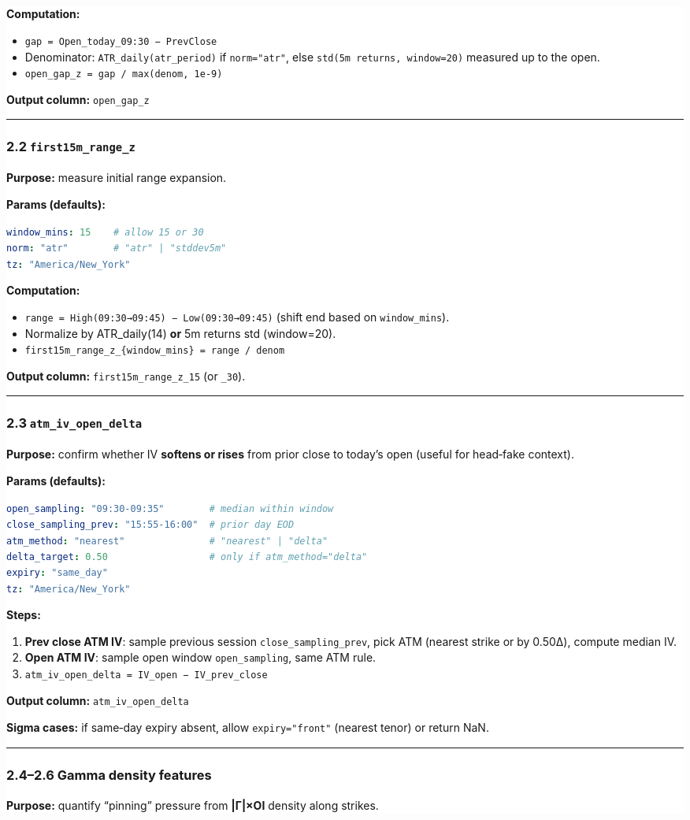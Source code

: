 **Computation:**
- `gap = Open_today_09:30 − PrevClose`
- Denominator: `ATR_daily(atr_period)` if `norm="atr"`, else `std(5m returns, window=20)` measured up to the open.
- `open_gap_z = gap / max(denom, 1e-9)`

**Output column:** `open_gap_z`

---

### 2.2 `first15m_range_z`
**Purpose:** measure initial range expansion.

**Params (defaults):**
```yaml
window_mins: 15    # allow 15 or 30
norm: "atr"        # "atr" | "stddev5m"
tz: "America/New_York"
```

**Computation:**
- `range = High(09:30→09:45) − Low(09:30→09:45)` (shift end based on `window_mins`).
- Normalize by ATR_daily(14) **or** 5m returns std (window=20).  
- `first15m_range_z_{window_mins} = range / denom`

**Output column:** `first15m_range_z_15` (or `_30`).

---

### 2.3 `atm_iv_open_delta`
**Purpose:** confirm whether IV **softens or rises** from prior close to today’s open (useful for head‑fake context).

**Params (defaults):**
```yaml
open_sampling: "09:30-09:35"        # median within window
close_sampling_prev: "15:55-16:00"  # prior day EOD
atm_method: "nearest"               # "nearest" | "delta"
delta_target: 0.50                  # only if atm_method="delta"
expiry: "same_day"
tz: "America/New_York"
```

**Steps:**
1) **Prev close ATM IV**: sample previous session `close_sampling_prev`, pick ATM (nearest strike or by 0.50Δ), compute median IV.  
2) **Open ATM IV**: sample open window `open_sampling`, same ATM rule.  
3) `atm_iv_open_delta = IV_open − IV_prev_close`

**Output column:** `atm_iv_open_delta`

**Sigma cases:** if same‑day expiry absent, allow `expiry="front"` (nearest tenor) or return NaN.

---

### 2.4–2.6 Gamma density features
**Purpose:** quantify “pinning” pressure from **|Γ|×OI** density along strikes.
